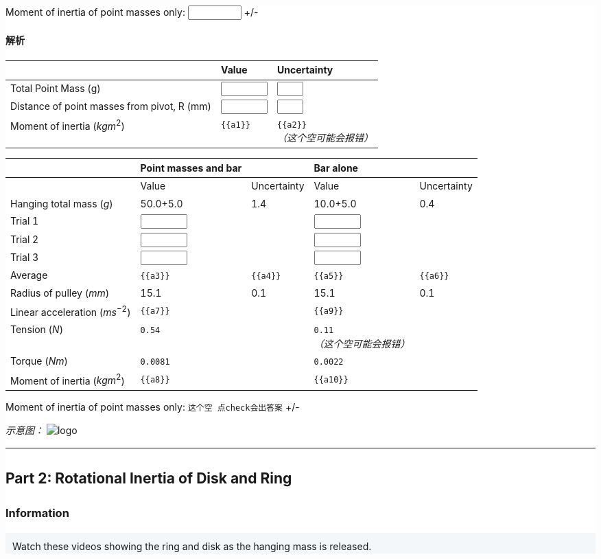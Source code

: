 Moment of inertia of point masses only: <input style="width: 70px"> +/-	

#### **解析**

<div id="t1q6">

||Value|Uncertainty|
|:--|:--|:--|
|Total Point Mass (g)| <input style="width: 60px" v-model="i1" v-on:input="calsq1()"> | <input style="width: 30px" v-model="i2" v-on:input="calsq1()"> |
|Distance of point masses from pivot, R (mm)|<input style="width: 60px" v-model="i3" v-on:input="calsq1()"> | <input style="width: 30px" v-model="i4" v-on:input="calsq1()"> |
|Moment of inertia ($kgm^2$)|<code>{{a1}}</code>|<code>{{a2}}</code><br>_（这个空可能会报错）_|

||Point masses and bar||Bar alone||
|:--|:--|:--|:--|:--|
||Value|Uncertainty|Value|Uncertainty|
|Hanging total mass ($g$)|50.0+5.0|1.4|10.0+5.0|0.4|
|Trial 1|<input style="width: 60px" v-model="i5" v-on:input="calsq2()">||<input style="width: 60px" v-model="i8" v-on:input="calsq2()">||
|Trial 2|<input style="width: 60px" v-model="i6" v-on:input="calsq2()">||<input style="width: 60px" v-model="i9" v-on:input="calsq2()">||
|Trial 3|<input style="width: 60px" v-model="i7" v-on:input="calsq2()">||<input style="width: 60px" v-model="i10" v-on:input="calsq2()">||
|Average|<code>{{a3}}</code>|<code>{{a4}}</code>|<code>{{a5}}</code>|<code>{{a6}}</code>|
|Radius of pulley ($mm$)|15.1|0.1|15.1|0.1|
|Linear acceleration ($ms^{-2}$)|<code>{{a7}}</code>||<code>{{a9}}</code>||
|Tension ($N$)|`0.54`||`0.11`<br>_（这个空可能会报错）_||
|Torque ($Nm$)|`0.0081`||`0.0022`||
|Moment of inertia ($kgm^2$)|<code>{{a8}}</code>||<code>{{a10}}</code>||

</div>

Moment of inertia of point masses only: `这个空 点check会出答案` +/-

  _示意图：_
  ![logo](./file/t1q6q.png)



---

## Part 2: Rotational Inertia of Disk and Ring

### Information

<div style="background-color:#f3f7f9">
<div style="margin: 10px 10px 10px 10px">
<div style="height: 10px"></div>
Watch these videos showing the ring and disk as the hanging mass is released.
